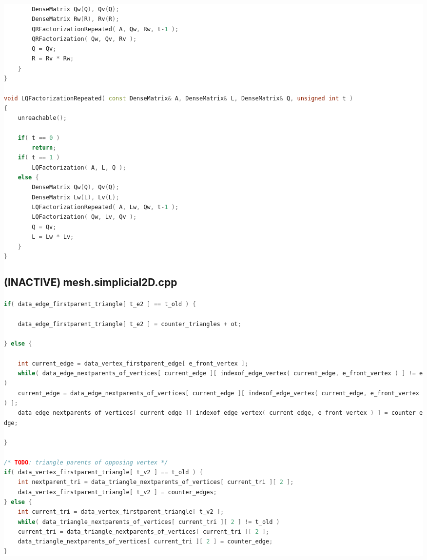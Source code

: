 ```cpp
        DenseMatrix Qw(Q), Qv(Q);
        DenseMatrix Rw(R), Rv(R);
        QRFactorizationRepeated( A, Qw, Rw, t-1 );
        QRFactorization( Qw, Qv, Rv );
        Q = Qv;
        R = Rv * Rw;
    }
}

void LQFactorizationRepeated( const DenseMatrix& A, DenseMatrix& L, DenseMatrix& Q, unsigned int t )
{
    unreachable();

    if( t == 0 )
        return;
    if( t == 1 )
        LQFactorization( A, L, Q );
    else {
        DenseMatrix Qw(Q), Qv(Q);
        DenseMatrix Lw(L), Lv(L);
        LQFactorizationRepeated( A, Lw, Qw, t-1 );
        LQFactorization( Qw, Lv, Qv );
        Q = Qv;
        L = Lw * Lv;
    }
}
```



## (INACTIVE) mesh.simplicial2D.cpp

```cpp
if( data_edge_firstparent_triangle[ t_e2 ] == t_old ) {

    data_edge_firstparent_triangle[ t_e2 ] = counter_triangles + ot;

} else {

    int current_edge = data_vertex_firstparent_edge[ e_front_vertex ];
    while( data_edge_nextparents_of_vertices[ current_edge ][ indexof_edge_vertex( current_edge, e_front_vertex ) ] != e )
    current_edge = data_edge_nextparents_of_vertices[ current_edge ][ indexof_edge_vertex( current_edge, e_front_vertex ) ];
    data_edge_nextparents_of_vertices[ current_edge ][ indexof_edge_vertex( current_edge, e_front_vertex ) ] = counter_edge;

}

/* TODO: triangle parents of opposing vertex */
if( data_vertex_firstparent_triangle[ t_v2 ] == t_old ) {
    int nextparent_tri = data_triangle_nextparents_of_vertices[ current_tri ][ 2 ];
    data_vertex_firstparent_triangle[ t_v2 ] = counter_edges;
} else {
    int current_tri = data_vertex_firstparent_triangle[ t_v2 ];
    while( data_triangle_nextparents_of_vertices[ current_tri ][ 2 ] != t_old )
    current_tri = data_triangle_nextparents_of_vertices[ current_tri ][ 2 ];
    data_triangle_nextparents_of_vertices[ current_tri ][ 2 ] = counter_edge;
}
```
